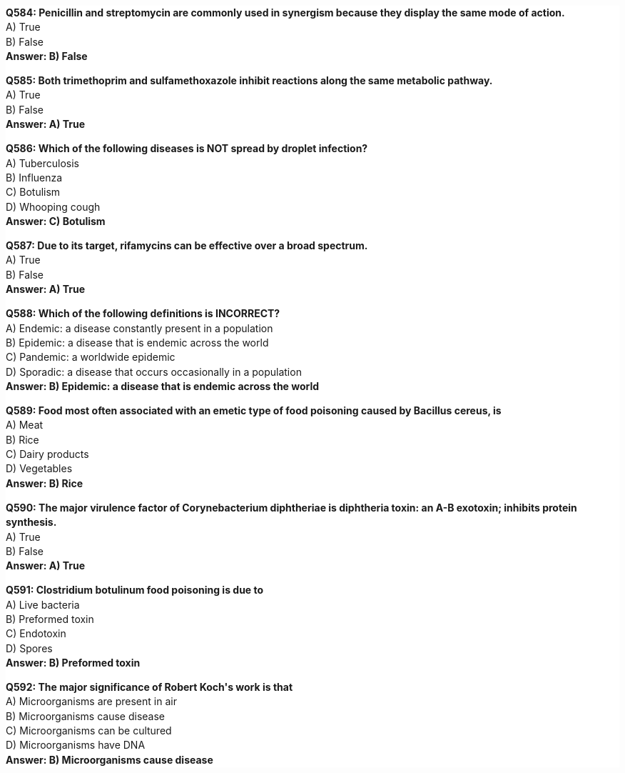 **Q584: Penicillin and streptomycin are commonly used in synergism because they display the same mode of action.**  
A) True  
B) False  
**Answer: B) False**  

**Q585: Both trimethoprim and sulfamethoxazole inhibit reactions along the same metabolic pathway.**  
A) True  
B) False  
**Answer: A) True**  

**Q586: Which of the following diseases is NOT spread by droplet infection?**  
A) Tuberculosis  
B) Influenza  
C) Botulism  
D) Whooping cough  
**Answer: C) Botulism**  

**Q587: Due to its target, rifamycins can be effective over a broad spectrum.**  
A) True  
B) False  
**Answer: A) True**  

**Q588: Which of the following definitions is INCORRECT?**  
A) Endemic: a disease constantly present in a population  
B) Epidemic: a disease that is endemic across the world  
C) Pandemic: a worldwide epidemic  
D) Sporadic: a disease that occurs occasionally in a population  
**Answer: B) Epidemic: a disease that is endemic across the world**  

**Q589: Food most often associated with an emetic type of food poisoning caused by Bacillus cereus, is**  
A) Meat  
B) Rice  
C) Dairy products  
D) Vegetables  
**Answer: B) Rice**  

**Q590: The major virulence factor of Corynebacterium diphtheriae is diphtheria toxin: an A-B exotoxin; inhibits protein synthesis.**  
A) True  
B) False  
**Answer: A) True**  

**Q591: Clostridium botulinum food poisoning is due to**  
A) Live bacteria  
B) Preformed toxin  
C) Endotoxin  
D) Spores  
**Answer: B) Preformed toxin**  

**Q592: The major significance of Robert Koch's work is that**  
A) Microorganisms are present in air  
B) Microorganisms cause disease  
C) Microorganisms can be cultured  
D) Microorganisms have DNA  
**Answer: B) Microorganisms cause disease**  
